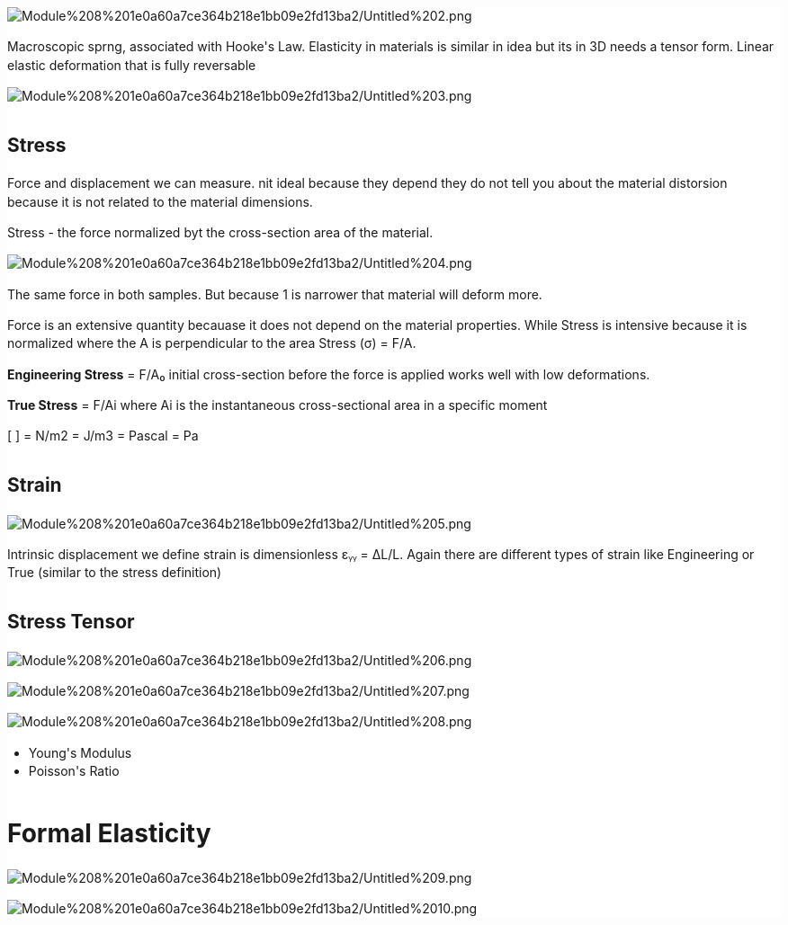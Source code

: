 ![Module%208%201e0a60a7ce364b218e1bb09e2fd13ba2/Untitled%202.png](/Module%208%201e0a60a7ce364b218e1bb09e2fd13ba2/Untitled%202.png)

Macroscopic sprng, associated with Hooke's Law. Elasticity in materials is similar in idea but its in 3D needs a tensor form. Linear elastic deformation that is fully  reversable

![Module%208%201e0a60a7ce364b218e1bb09e2fd13ba2/Untitled%203.png](/Module%208%201e0a60a7ce364b218e1bb09e2fd13ba2/Untitled%203.png)

## Stress

Force and displacement we can measure. nit ideal because they depend they do not tell you about the material distorsion because it is not related to the material dimensions. 

Stress - the force normalized byt the cross-section area of the material. 

![Module%208%201e0a60a7ce364b218e1bb09e2fd13ba2/Untitled%204.png](/Module%208%201e0a60a7ce364b218e1bb09e2fd13ba2/Untitled%204.png)

The same force in both samples. But because 1 is narrower that material will deform more.

Force is an extensive quantity becauase it does not depend on the material properties. While Stress is intensive because it is normalized where the A is perpendicular to the area Stress (σ) = F/A.

**Engineering Stress** = F/A₀ initial cross-section before the force is applied works well with low deformations.

**True Stress** = F/Ai where Ai is the instantaneous cross-sectional area in a specific moment

[ ] = N/m2 = J/m3 = Pascal = Pa

## Strain

![Module%208%201e0a60a7ce364b218e1bb09e2fd13ba2/Untitled%205.png](/Module%208%201e0a60a7ce364b218e1bb09e2fd13ba2/Untitled%205.png)

Intrinsic displacement we define strain is dimensionless εᵧᵧ = ΔL/L. Again there are different types of  strain like Engineering or True (similar to the stress definition)

## Stress Tensor

![Module%208%201e0a60a7ce364b218e1bb09e2fd13ba2/Untitled%206.png](/Module%208%201e0a60a7ce364b218e1bb09e2fd13ba2/Untitled%206.png)

![Module%208%201e0a60a7ce364b218e1bb09e2fd13ba2/Untitled%207.png](/Module%208%201e0a60a7ce364b218e1bb09e2fd13ba2/Untitled%207.png)

![Module%208%201e0a60a7ce364b218e1bb09e2fd13ba2/Untitled%208.png](/Module%208%201e0a60a7ce364b218e1bb09e2fd13ba2/Untitled%208.png)

- Young's Modulus
- Poisson's Ratio

# Formal Elasticity

![Module%208%201e0a60a7ce364b218e1bb09e2fd13ba2/Untitled%209.png](/Module%208%201e0a60a7ce364b218e1bb09e2fd13ba2/Untitled%209.png)

![Module%208%201e0a60a7ce364b218e1bb09e2fd13ba2/Untitled%2010.png](/Module%208%201e0a60a7ce364b218e1bb09e2fd13ba2/Untitled%2010.png)
